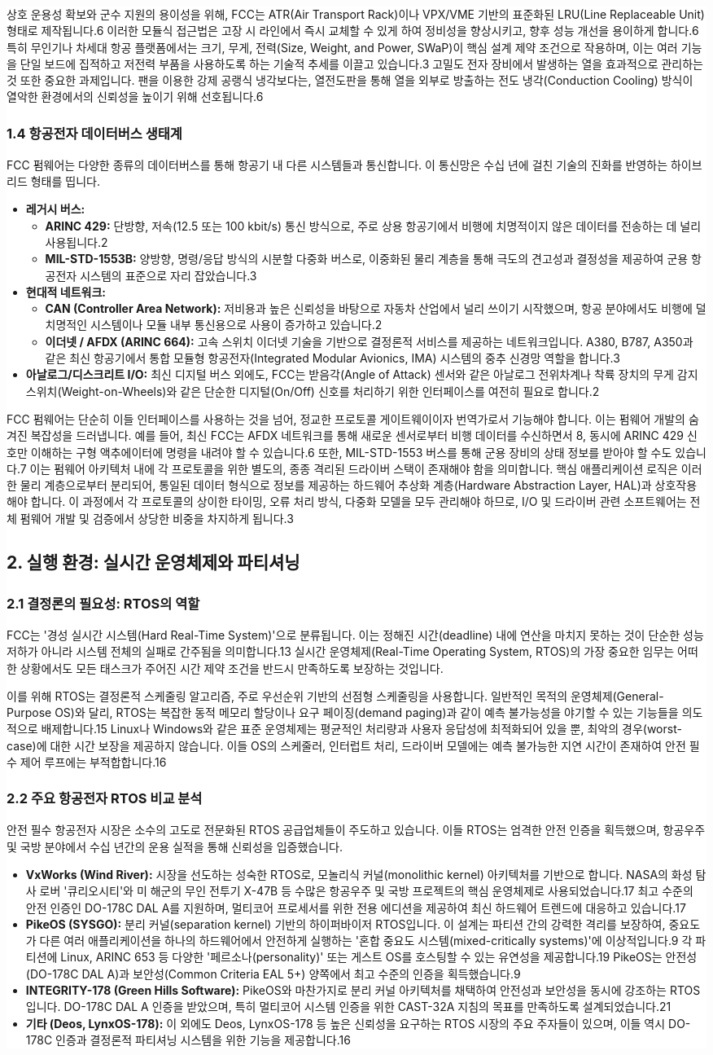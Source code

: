 상호 운용성 확보와 군수 지원의 용이성을 위해, FCC는 ATR(Air Transport Rack)이나 VPX/VME 기반의 표준화된 LRU(Line Replaceable Unit) 형태로 제작됩니다.6 이러한 모듈식 접근법은 고장 시 라인에서 즉시 교체할 수 있게 하여 정비성을 향상시키고, 향후 성능 개선을 용이하게 합니다.6 특히 무인기나 차세대 항공 플랫폼에서는 크기, 무게, 전력(Size, Weight, and Power, SWaP)이 핵심 설계 제약 조건으로 작용하며, 이는 여러 기능을 단일 보드에 집적하고 저전력 부품을 사용하도록 하는 기술적 추세를 이끌고 있습니다.3 고밀도 전자 장비에서 발생하는 열을 효과적으로 관리하는 것 또한 중요한 과제입니다. 팬을 이용한 강제 공랭식 냉각보다는, 열전도판을 통해 열을 외부로 방출하는 전도 냉각(Conduction Cooling) 방식이 열악한 환경에서의 신뢰성을 높이기 위해 선호됩니다.6

### 1.4  항공전자 데이터버스 생태계

FCC 펌웨어는 다양한 종류의 데이터버스를 통해 항공기 내 다른 시스템들과 통신합니다. 이 통신망은 수십 년에 걸친 기술의 진화를 반영하는 하이브리드 형태를 띱니다.

- **레거시 버스:**
  - **ARINC 429:** 단방향, 저속(12.5 또는 100 kbit/s) 통신 방식으로, 주로 상용 항공기에서 비행에 치명적이지 않은 데이터를 전송하는 데 널리 사용됩니다.2
  - **MIL-STD-1553B:** 양방향, 명령/응답 방식의 시분할 다중화 버스로, 이중화된 물리 계층을 통해 극도의 견고성과 결정성을 제공하여 군용 항공전자 시스템의 표준으로 자리 잡았습니다.3
- **현대적 네트워크:**
  - **CAN (Controller Area Network):** 저비용과 높은 신뢰성을 바탕으로 자동차 산업에서 널리 쓰이기 시작했으며, 항공 분야에서도 비행에 덜 치명적인 시스템이나 모듈 내부 통신용으로 사용이 증가하고 있습니다.2
  - **이더넷 / AFDX (ARINC 664):** 고속 스위치 이더넷 기술을 기반으로 결정론적 서비스를 제공하는 네트워크입니다. A380, B787, A350과 같은 최신 항공기에서 통합 모듈형 항공전자(Integrated Modular Avionics, IMA) 시스템의 중추 신경망 역할을 합니다.3
- **아날로그/디스크리트 I/O:** 최신 디지털 버스 외에도, FCC는 받음각(Angle of Attack) 센서와 같은 아날로그 전위차계나 착륙 장치의 무게 감지 스위치(Weight-on-Wheels)와 같은 단순한 디지털(On/Off) 신호를 처리하기 위한 인터페이스를 여전히 필요로 합니다.2

FCC 펌웨어는 단순히 이들 인터페이스를 사용하는 것을 넘어, 정교한 프로토콜 게이트웨이이자 번역가로서 기능해야 합니다. 이는 펌웨어 개발의 숨겨진 복잡성을 드러냅니다. 예를 들어, 최신 FCC는 AFDX 네트워크를 통해 새로운 센서로부터 비행 데이터를 수신하면서 8, 동시에 ARINC 429 신호만 이해하는 구형 액추에이터에 명령을 내려야 할 수 있습니다.6 또한, MIL-STD-1553 버스를 통해 군용 장비의 상태 정보를 받아야 할 수도 있습니다.7 이는 펌웨어 아키텍처 내에 각 프로토콜을 위한 별도의, 종종 격리된 드라이버 스택이 존재해야 함을 의미합니다. 핵심 애플리케이션 로직은 이러한 물리 계층으로부터 분리되어, 통일된 데이터 형식으로 정보를 제공하는 하드웨어 추상화 계층(Hardware Abstraction Layer, HAL)과 상호작용해야 합니다. 이 과정에서 각 프로토콜의 상이한 타이밍, 오류 처리 방식, 다중화 모델을 모두 관리해야 하므로, I/O 및 드라이버 관련 소프트웨어는 전체 펌웨어 개발 및 검증에서 상당한 비중을 차지하게 됩니다.3

## 2.  실행 환경: 실시간 운영체제와 파티셔닝

### 2.1  결정론의 필요성: RTOS의 역할

FCC는 '경성 실시간 시스템(Hard Real-Time System)'으로 분류됩니다. 이는 정해진 시간(deadline) 내에 연산을 마치지 못하는 것이 단순한 성능 저하가 아니라 시스템 전체의 실패로 간주됨을 의미합니다.13 실시간 운영체제(Real-Time Operating System, RTOS)의 가장 중요한 임무는 어떠한 상황에서도 모든 태스크가 주어진 시간 제약 조건을 반드시 만족하도록 보장하는 것입니다.

이를 위해 RTOS는 결정론적 스케줄링 알고리즘, 주로 우선순위 기반의 선점형 스케줄링을 사용합니다. 일반적인 목적의 운영체제(General-Purpose OS)와 달리, RTOS는 복잡한 동적 메모리 할당이나 요구 페이징(demand paging)과 같이 예측 불가능성을 야기할 수 있는 기능들을 의도적으로 배제합니다.15 Linux나 Windows와 같은 표준 운영체제는 평균적인 처리량과 사용자 응답성에 최적화되어 있을 뿐, 최악의 경우(worst-case)에 대한 시간 보장을 제공하지 않습니다. 이들 OS의 스케줄러, 인터럽트 처리, 드라이버 모델에는 예측 불가능한 지연 시간이 존재하여 안전 필수 제어 루프에는 부적합합니다.16

### 2.2  주요 항공전자 RTOS 비교 분석

안전 필수 항공전자 시장은 소수의 고도로 전문화된 RTOS 공급업체들이 주도하고 있습니다. 이들 RTOS는 엄격한 안전 인증을 획득했으며, 항공우주 및 국방 분야에서 수십 년간의 운용 실적을 통해 신뢰성을 입증했습니다.

- **VxWorks (Wind River):** 시장을 선도하는 성숙한 RTOS로, 모놀리식 커널(monolithic kernel) 아키텍처를 기반으로 합니다. NASA의 화성 탐사 로버 '큐리오시티'와 미 해군의 무인 전투기 X-47B 등 수많은 항공우주 및 국방 프로젝트의 핵심 운영체제로 사용되었습니다.17 최고 수준의 안전 인증인 DO-178C DAL A를 지원하며, 멀티코어 프로세서를 위한 전용 에디션을 제공하여 최신 하드웨어 트렌드에 대응하고 있습니다.17
- **PikeOS (SYSGO):** 분리 커널(separation kernel) 기반의 하이퍼바이저 RTOS입니다. 이 설계는 파티션 간의 강력한 격리를 보장하여, 중요도가 다른 여러 애플리케이션을 하나의 하드웨어에서 안전하게 실행하는 '혼합 중요도 시스템(mixed-critically systems)'에 이상적입니다.9 각 파티션에 Linux, ARINC 653 등 다양한 '페르소나(personality)' 또는 게스트 OS를 호스팅할 수 있는 유연성을 제공합니다.19 PikeOS는 안전성(DO-178C DAL A)과 보안성(Common Criteria EAL 5+) 양쪽에서 최고 수준의 인증을 획득했습니다.9
- **INTEGRITY-178 (Green Hills Software):** PikeOS와 마찬가지로 분리 커널 아키텍처를 채택하여 안전성과 보안성을 동시에 강조하는 RTOS입니다. DO-178C DAL A 인증을 받았으며, 특히 멀티코어 시스템 인증을 위한 CAST-32A 지침의 목표를 만족하도록 설계되었습니다.21
- **기타 (Deos, LynxOS-178):** 이 외에도 Deos, LynxOS-178 등 높은 신뢰성을 요구하는 RTOS 시장의 주요 주자들이 있으며, 이들 역시 DO-178C 인증과 결정론적 파티셔닝 시스템을 위한 기능을 제공합니다.16
